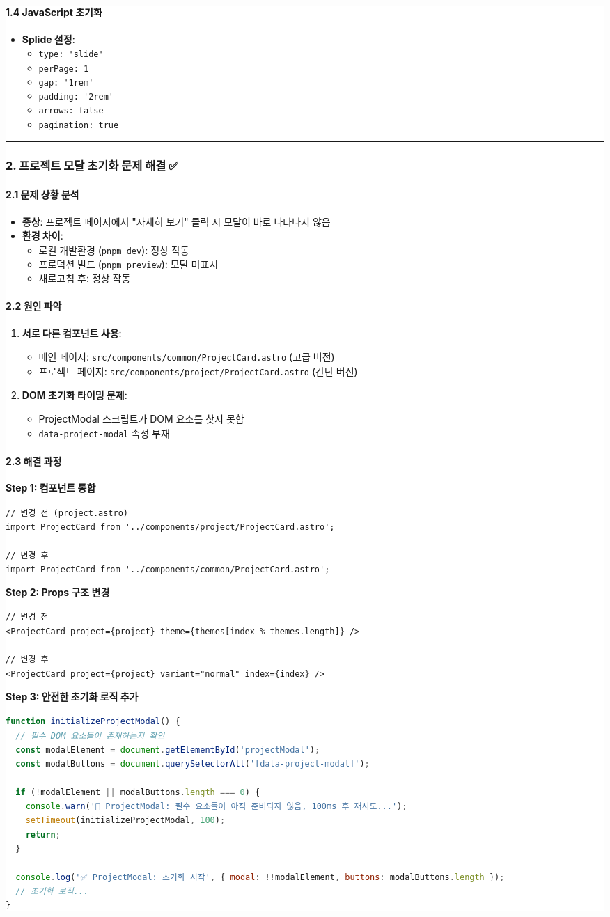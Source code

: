 #### **1.4 JavaScript 초기화**
- **Splide 설정**:
  - `type: 'slide'`
  - `perPage: 1`
  - `gap: '1rem'`
  - `padding: '2rem'`
  - `arrows: false`
  - `pagination: true`

---

### **2. 프로젝트 모달 초기화 문제 해결** ✅

#### **2.1 문제 상황 분석**
- **증상**: 프로젝트 페이지에서 "자세히 보기" 클릭 시 모달이 바로 나타나지 않음
- **환경 차이**: 
  - 로컬 개발환경 (`pnpm dev`): 정상 작동
  - 프로덕션 빌드 (`pnpm preview`): 모달 미표시
  - 새로고침 후: 정상 작동

#### **2.2 원인 파악**
1. **서로 다른 컴포넌트 사용**:
   - 메인 페이지: `src/components/common/ProjectCard.astro` (고급 버전)
   - 프로젝트 페이지: `src/components/project/ProjectCard.astro` (간단 버전)

2. **DOM 초기화 타이밍 문제**:
   - ProjectModal 스크립트가 DOM 요소를 찾지 못함
   - `data-project-modal` 속성 부재

#### **2.3 해결 과정**

**Step 1: 컴포넌트 통합**
```astro
// 변경 전 (project.astro)
import ProjectCard from '../components/project/ProjectCard.astro';

// 변경 후
import ProjectCard from '../components/common/ProjectCard.astro';
```

**Step 2: Props 구조 변경**
```astro
// 변경 전
<ProjectCard project={project} theme={themes[index % themes.length]} />

// 변경 후  
<ProjectCard project={project} variant="normal" index={index} />
```

**Step 3: 안전한 초기화 로직 추가**
```javascript
function initializeProjectModal() {
  // 필수 DOM 요소들이 존재하는지 확인
  const modalElement = document.getElementById('projectModal');
  const modalButtons = document.querySelectorAll('[data-project-modal]');
  
  if (!modalElement || modalButtons.length === 0) {
    console.warn('🔄 ProjectModal: 필수 요소들이 아직 준비되지 않음, 100ms 후 재시도...');
    setTimeout(initializeProjectModal, 100);
    return;
  }

  console.log('✅ ProjectModal: 초기화 시작', { modal: !!modalElement, buttons: modalButtons.length });
  // 초기화 로직...
}
```
